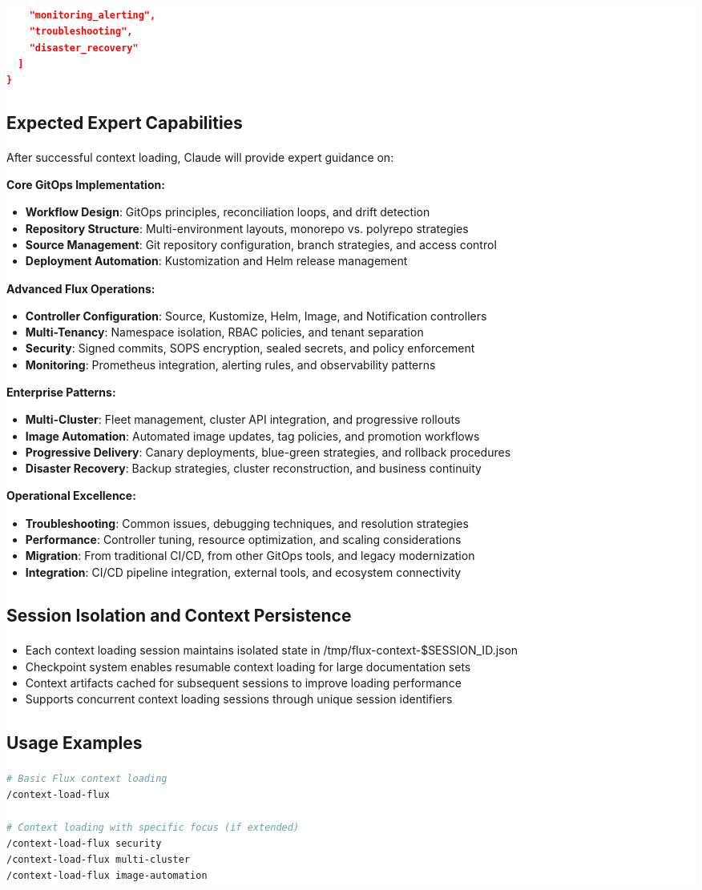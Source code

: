 ```json
    "monitoring_alerting",
    "troubleshooting",
    "disaster_recovery"
  ]
}
```

## Expected Expert Capabilities

After successful context loading, Claude will provide expert guidance on:

**Core GitOps Implementation:**

- **Workflow Design**: GitOps principles, reconciliation loops, and drift detection
- **Repository Structure**: Multi-environment layouts, monorepo vs. polyrepo strategies
- **Source Management**: Git repository configuration, branch strategies, and access control
- **Deployment Automation**: Kustomization and Helm release management

**Advanced Flux Operations:**

- **Controller Configuration**: Source, Kustomize, Helm, Image, and Notification controllers
- **Multi-Tenancy**: Namespace isolation, RBAC policies, and tenant separation
- **Security**: Signed commits, SOPS encryption, sealed secrets, and policy enforcement
- **Monitoring**: Prometheus integration, alerting rules, and observability patterns

**Enterprise Patterns:**

- **Multi-Cluster**: Fleet management, cluster API integration, and progressive rollouts
- **Image Automation**: Automated image updates, tag policies, and promotion workflows
- **Progressive Delivery**: Canary deployments, blue-green strategies, and rollback procedures
- **Disaster Recovery**: Backup strategies, cluster reconstruction, and business continuity

**Operational Excellence:**

- **Troubleshooting**: Common issues, debugging techniques, and resolution strategies
- **Performance**: Controller tuning, resource optimization, and scaling considerations
- **Migration**: From traditional CI/CD, from other GitOps tools, and legacy modernization
- **Integration**: CI/CD pipeline integration, external tools, and ecosystem connectivity

## Session Isolation and Context Persistence

- Each context loading session maintains isolated state in /tmp/flux-context-$SESSION_ID.json
- Checkpoint system enables resumable context loading for large documentation sets
- Context artifacts cached for subsequent sessions to improve loading performance
- Supports concurrent context loading sessions through unique session identifiers

## Usage Examples

```bash
# Basic Flux context loading
/context-load-flux

# Context loading with specific focus (if extended)
/context-load-flux security
/context-load-flux multi-cluster
/context-load-flux image-automation
```